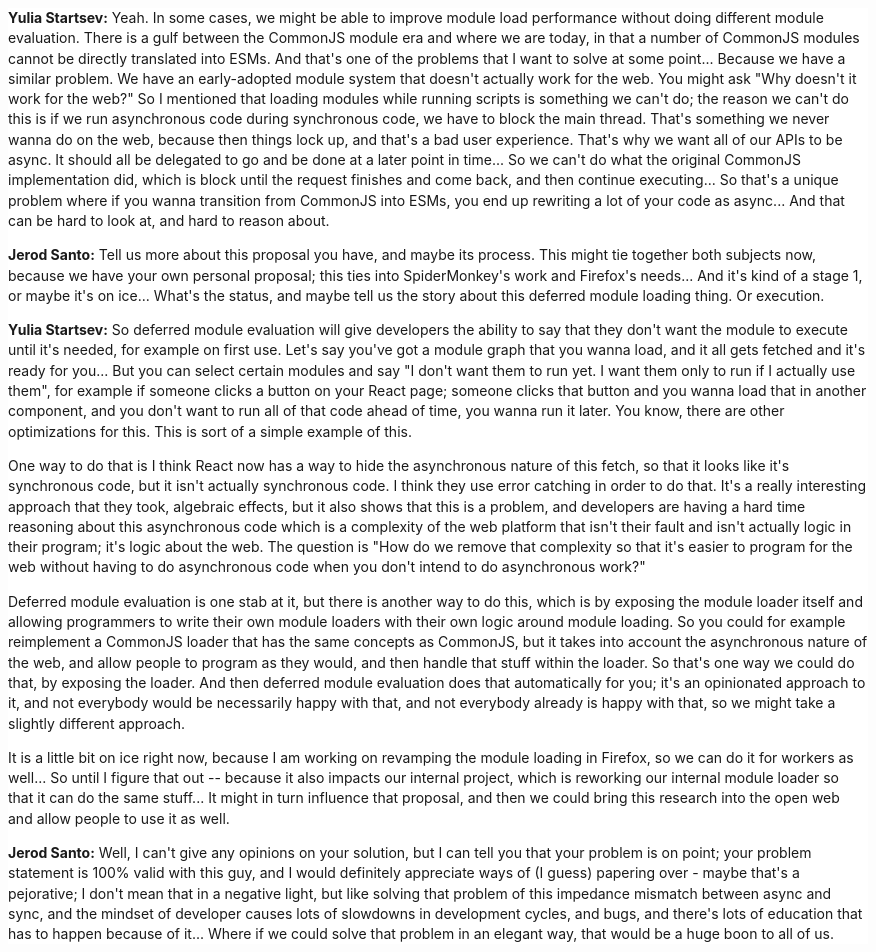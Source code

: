 **Yulia Startsev:** Yeah. In some cases, we might be able to improve module load performance without doing different module evaluation. There is a gulf between the CommonJS module era and where we are today, in that a number of CommonJS modules cannot be directly translated into ESMs. And that's one of the problems that I want to solve at some point... Because we have a similar problem. We have an early-adopted module system that doesn't actually work for the web. You might ask "Why doesn't it work for the web?" So I mentioned that loading modules while running scripts is something we can't do; the reason we can't do this is if we run asynchronous code during synchronous code, we have to block the main thread. That's something we never wanna do on the web, because then things lock up, and that's a bad user experience. That's why we want all of our APIs to be async. It should all be delegated to go and be done at a later point in time... So we can't do what the original CommonJS implementation did, which is block until the request finishes and come back, and then continue executing... So that's a unique problem where if you wanna transition from CommonJS into ESMs, you end up rewriting a lot of your code as async... And that can be hard to look at, and hard to reason about.

**Jerod Santo:** Tell us more about this proposal you have, and maybe its process. This might tie together both subjects now, because we have your own personal proposal; this ties into SpiderMonkey's work and Firefox's needs... And it's kind of a stage 1, or maybe it's on ice... What's the status, and maybe tell us the story about this deferred module loading thing. Or execution.

**Yulia Startsev:** So deferred module evaluation will give developers the ability to say that they don't want the module to execute until it's needed, for example on first use. Let's say you've got a module graph that you wanna load, and it all gets fetched and it's ready for you... But you can select certain modules and say "I don't want them to run yet. I want them only to run if I actually use them", for example if someone clicks a button on your React page; someone clicks that button and you wanna load that in another component, and you don't want to run all of that code ahead of time, you wanna run it later. You know, there are other optimizations for this. This is sort of a simple example of this.

One way to do that is I think React now has a way to hide the asynchronous nature of this fetch, so that it looks like it's synchronous code, but it isn't actually synchronous code. I think they use error catching in order to do that. It's a really interesting approach that they took, algebraic effects, but it also shows that this is a problem, and developers are having a hard time reasoning about this asynchronous code which is a complexity of the web platform that isn't their fault and isn't actually logic in their program; it's logic about the web. The question is "How do we remove that complexity so that it's easier to program for the web without having to do asynchronous code when you don't intend to do asynchronous work?"

Deferred module evaluation is one stab at it, but there is another way to do this, which is by exposing the module loader itself and allowing programmers to write their own module loaders with their own logic around module loading. So you could for example reimplement a CommonJS loader that has the same concepts as CommonJS, but it takes into account the asynchronous nature of the web, and allow people to program as they would, and then handle that stuff within the loader. So that's one way we could do that, by exposing the loader. And then deferred module evaluation does that automatically for you; it's an opinionated approach to it, and not everybody would be necessarily happy with that, and not everybody already is happy with that, so we might take a slightly different approach.

It is a little bit on ice right now, because I am working on revamping the module loading in Firefox, so we can do it for workers as well... So until I figure that out -- because it also impacts our internal project, which is reworking our internal module loader so that it can do the same stuff... It might in turn influence that proposal, and then we could bring this research into the open web and allow people to use it as well.

**Jerod Santo:** Well, I can't give any opinions on your solution, but I can tell you that your problem is on point; your problem statement is 100% valid with this guy, and I would definitely appreciate ways of (I guess) papering over - maybe that's a pejorative; I don't mean that in a negative light, but like solving that problem of this impedance mismatch between async and sync, and the mindset of developer causes lots of slowdowns in development cycles, and bugs, and there's lots of education that has to happen because of it... Where if we could solve that problem in an elegant way, that would be a huge boon to all of us.
